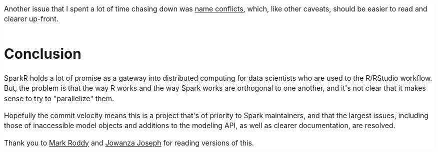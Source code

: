 Another issue that I spent a lot of time chasing down was [name conflicts](https://spark.apache.org/docs/latest/sparkr.html#r-function-name-conflicts), which, like other caveats, should be easier to read and clearer up-front.


# Conclusion

SparkR holds a lot of promise as a gateway into distributed computing for data scientists who are used to the R/RStudio workflow.  But, the problem is that the way R works and the way Spark works are orthogonal to one another, and it's not clear that it makes sense to try to "parallelize" them.

Hopefully the commit velocity means this is a project that's of priority to Spark maintainers, and that the largest issues, including those of inaccessible model objects and additions to the modeling API, as well as clearer documentation, are resolved.

Thank you to [Mark Roddy](http://www.ednit.net/) and [Jowanza Joseph](https://about.me/jowanza) for reading versions of this.
